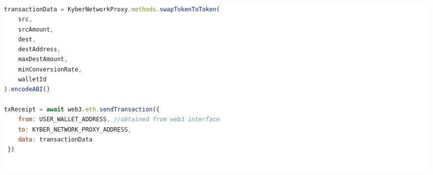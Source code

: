 ```js
transactionData = KyberNetworkProxy.methods.swapTokenToToken(
	src,
	srcAmount,
	dest,
	destAddress,
	maxDestAmount,
	minConversionRate,
	walletId
).encodeABI()

txReceipt = await web3.eth.sendTransaction({
	from: USER_WALLET_ADDRESS, //obtained from web3 interface
	to: KYBER_NETWORK_PROXY_ADDRESS, 
	data: transactionData
 })
```
<br />